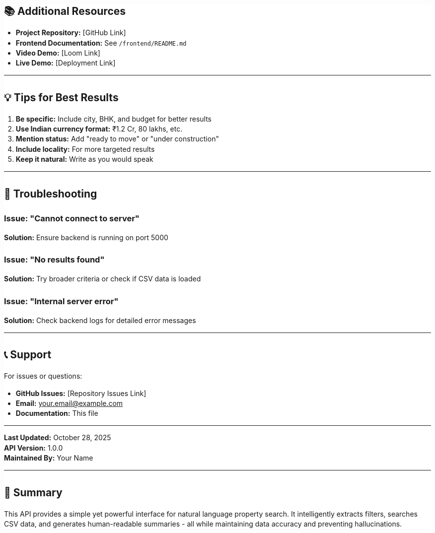 ## 📚 Additional Resources

- **Project Repository:** [GitHub Link]
- **Frontend Documentation:** See `/frontend/README.md`
- **Video Demo:** [Loom Link]
- **Live Demo:** [Deployment Link]

---

## 💡 Tips for Best Results

1. **Be specific:** Include city, BHK, and budget for better results
2. **Use Indian currency format:** ₹1.2 Cr, 80 lakhs, etc.
3. **Mention status:** Add "ready to move" or "under construction"
4. **Include locality:** For more targeted results
5. **Keep it natural:** Write as you would speak

---

## 🐛 Troubleshooting

### Issue: "Cannot connect to server"
**Solution:** Ensure backend is running on port 5000

### Issue: "No results found"
**Solution:** Try broader criteria or check if CSV data is loaded

### Issue: "Internal server error"
**Solution:** Check backend logs for detailed error messages

---

## 📞 Support

For issues or questions:
- **GitHub Issues:** [Repository Issues Link]
- **Email:** your.email@example.com
- **Documentation:** This file

---

**Last Updated:** October 28, 2025  
**API Version:** 1.0.0  
**Maintained By:** Your Name

---

## 🎯 Summary

This API provides a simple yet powerful interface for natural language property search. It intelligently extracts filters, searches CSV data, and generates human-readable summaries - all while maintaining data accuracy and preventing hallucinations.
